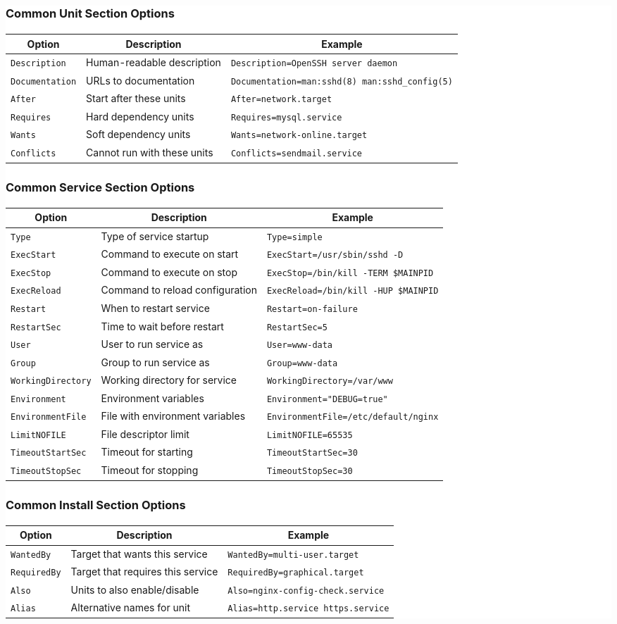 ### Common Unit Section Options

| Option | Description | Example |
|--------|-------------|---------|
| `Description` | Human-readable description | `Description=OpenSSH server daemon` |
| `Documentation` | URLs to documentation | `Documentation=man:sshd(8) man:sshd_config(5)` |
| `After` | Start after these units | `After=network.target` |
| `Requires` | Hard dependency units | `Requires=mysql.service` |
| `Wants` | Soft dependency units | `Wants=network-online.target` |
| `Conflicts` | Cannot run with these units | `Conflicts=sendmail.service` |

### Common Service Section Options

| Option | Description | Example |
|--------|-------------|---------|
| `Type` | Type of service startup | `Type=simple` |
| `ExecStart` | Command to execute on start | `ExecStart=/usr/sbin/sshd -D` |
| `ExecStop` | Command to execute on stop | `ExecStop=/bin/kill -TERM $MAINPID` |
| `ExecReload` | Command to reload configuration | `ExecReload=/bin/kill -HUP $MAINPID` |
| `Restart` | When to restart service | `Restart=on-failure` |
| `RestartSec` | Time to wait before restart | `RestartSec=5` |
| `User` | User to run service as | `User=www-data` |
| `Group` | Group to run service as | `Group=www-data` |
| `WorkingDirectory` | Working directory for service | `WorkingDirectory=/var/www` |
| `Environment` | Environment variables | `Environment="DEBUG=true"` |
| `EnvironmentFile` | File with environment variables | `EnvironmentFile=/etc/default/nginx` |
| `LimitNOFILE` | File descriptor limit | `LimitNOFILE=65535` |
| `TimeoutStartSec` | Timeout for starting | `TimeoutStartSec=30` |
| `TimeoutStopSec` | Timeout for stopping | `TimeoutStopSec=30` |

### Common Install Section Options

| Option | Description | Example |
|--------|-------------|---------|
| `WantedBy` | Target that wants this service | `WantedBy=multi-user.target` |
| `RequiredBy` | Target that requires this service | `RequiredBy=graphical.target` |
| `Also` | Units to also enable/disable | `Also=nginx-config-check.service` |
| `Alias` | Alternative names for unit | `Alias=http.service https.service` |
